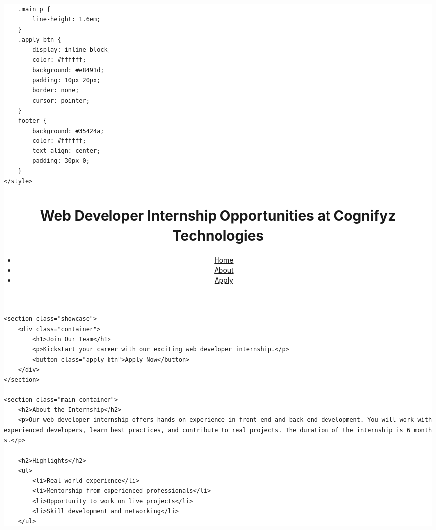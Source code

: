         .main p {
            line-height: 1.6em;
        }
        .apply-btn {
            display: inline-block;
            color: #ffffff;
            background: #e8491d;
            padding: 10px 20px;
            border: none;
            cursor: pointer;
        }
        footer {
            background: #35424a;
            color: #ffffff;
            text-align: center;
            padding: 30px 0;
        }
    </style>
</head>
<body>
    <header>
        <div class="container">
            <h1>Web Developer Internship Opportunities at Cognifyz Technologies</h1>
            <nav>
                <ul>
                    <li><a href="#">Home</a></li>
                    <li><a href="#">About</a></li>
                    <li><a href="#">Apply</a></li>
                </ul>
            </nav>
        </div>
    </header>

    <section class="showcase">
        <div class="container">
            <h1>Join Our Team</h1>
            <p>Kickstart your career with our exciting web developer internship.</p>
            <button class="apply-btn">Apply Now</button>
        </div>
    </section>

    <section class="main container">
        <h2>About the Internship</h2>
        <p>Our web developer internship offers hands-on experience in front-end and back-end development. You will work with experienced developers, learn best practices, and contribute to real projects. The duration of the internship is 6 months.</p>
        
        <h2>Highlights</h2>
        <ul>
            <li>Real-world experience</li>
            <li>Mentorship from experienced professionals</li>
            <li>Opportunity to work on live projects</li>
            <li>Skill development and networking</li>
        </ul>
        